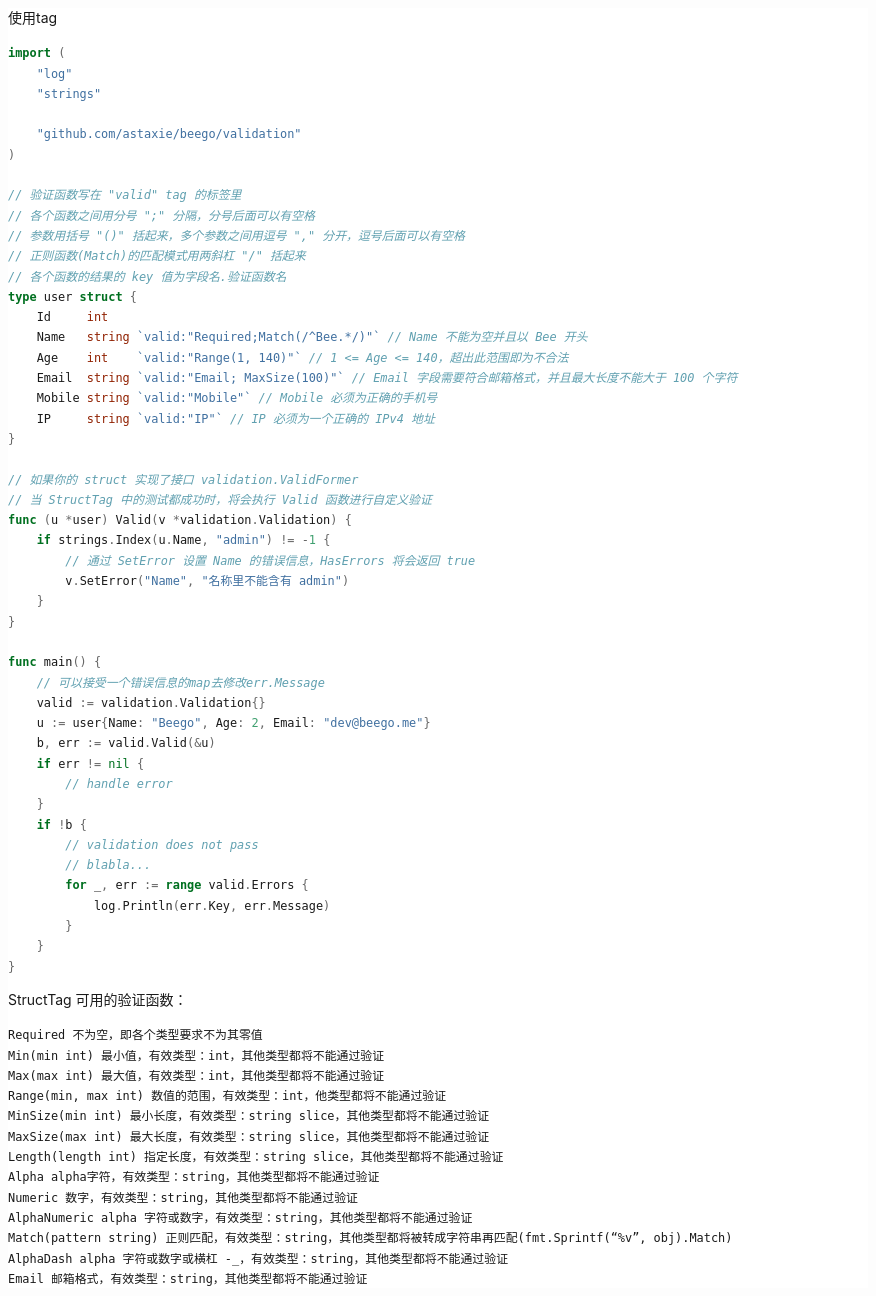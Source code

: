 使用tag

```go
import (
    "log"
    "strings"

    "github.com/astaxie/beego/validation"
)

// 验证函数写在 "valid" tag 的标签里
// 各个函数之间用分号 ";" 分隔，分号后面可以有空格
// 参数用括号 "()" 括起来，多个参数之间用逗号 "," 分开，逗号后面可以有空格
// 正则函数(Match)的匹配模式用两斜杠 "/" 括起来
// 各个函数的结果的 key 值为字段名.验证函数名
type user struct {
    Id     int
    Name   string `valid:"Required;Match(/^Bee.*/)"` // Name 不能为空并且以 Bee 开头
    Age    int    `valid:"Range(1, 140)"` // 1 <= Age <= 140，超出此范围即为不合法
    Email  string `valid:"Email; MaxSize(100)"` // Email 字段需要符合邮箱格式，并且最大长度不能大于 100 个字符
    Mobile string `valid:"Mobile"` // Mobile 必须为正确的手机号
    IP     string `valid:"IP"` // IP 必须为一个正确的 IPv4 地址
}

// 如果你的 struct 实现了接口 validation.ValidFormer
// 当 StructTag 中的测试都成功时，将会执行 Valid 函数进行自定义验证
func (u *user) Valid(v *validation.Validation) {
    if strings.Index(u.Name, "admin") != -1 {
        // 通过 SetError 设置 Name 的错误信息，HasErrors 将会返回 true
        v.SetError("Name", "名称里不能含有 admin")
    }
}

func main() {
    // 可以接受一个错误信息的map去修改err.Message
    valid := validation.Validation{}
    u := user{Name: "Beego", Age: 2, Email: "dev@beego.me"}
    b, err := valid.Valid(&u)
    if err != nil {
        // handle error
    }
    if !b {
        // validation does not pass
        // blabla...
        for _, err := range valid.Errors {
            log.Println(err.Key, err.Message)
        }
    }
}
```
StructTag 可用的验证函数：
```
Required 不为空，即各个类型要求不为其零值
Min(min int) 最小值，有效类型：int，其他类型都将不能通过验证
Max(max int) 最大值，有效类型：int，其他类型都将不能通过验证
Range(min, max int) 数值的范围，有效类型：int，他类型都将不能通过验证
MinSize(min int) 最小长度，有效类型：string slice，其他类型都将不能通过验证
MaxSize(max int) 最大长度，有效类型：string slice，其他类型都将不能通过验证
Length(length int) 指定长度，有效类型：string slice，其他类型都将不能通过验证
Alpha alpha字符，有效类型：string，其他类型都将不能通过验证
Numeric 数字，有效类型：string，其他类型都将不能通过验证
AlphaNumeric alpha 字符或数字，有效类型：string，其他类型都将不能通过验证
Match(pattern string) 正则匹配，有效类型：string，其他类型都将被转成字符串再匹配(fmt.Sprintf(“%v”, obj).Match)
AlphaDash alpha 字符或数字或横杠 -_，有效类型：string，其他类型都将不能通过验证
Email 邮箱格式，有效类型：string，其他类型都将不能通过验证
```